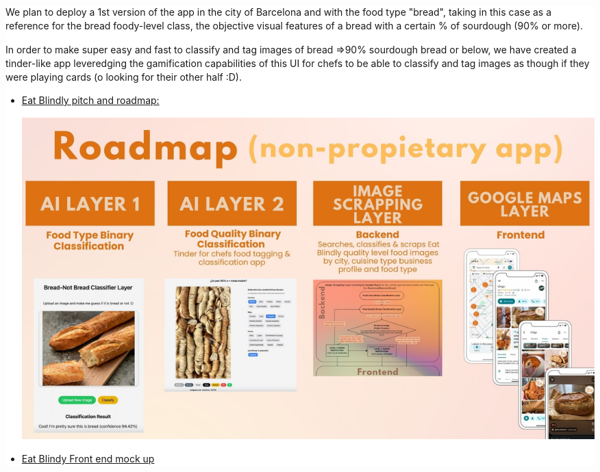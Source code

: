 We plan to deploy a 1st version of the app in the city of Barcelona and with the food type "bread", taking in this case as a reference for the bread foody-level class, the objective visual features of a bread with a certain % of sourdough (90% or more). 

In order to make super easy and fast to classify and tag images of bread =>90% sourdough bread or below, we have created a tinder-like app leveredging the gamification capabilities of this UI for chefs to be able to classify and tag images as though if they were playing cards (o looking for their other half :D).

* [Eat Blindly pitch and roadmap:](https://drive.google.com/file/d/1WVHgsrFUt8kqF7vE2oddmj6azsL3wrED/view?usp=sharing)
  
  ![Alt text](src/static/EatBlindlyRoadmap.jpg)
  
* [Eat Blindy Front end mock up](https://eatblindly.my.canva.site/)
